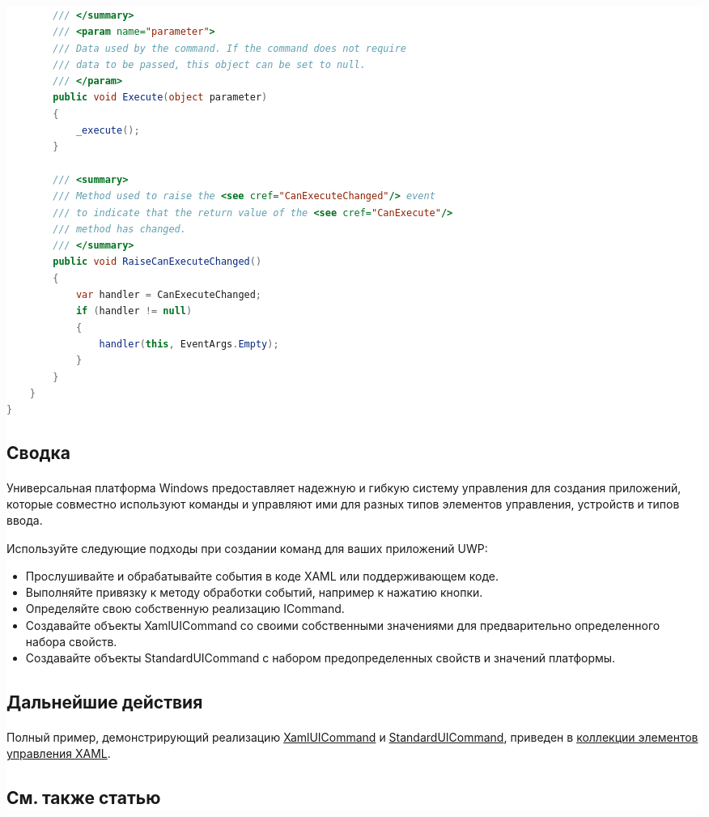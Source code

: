 ```csharp
        /// </summary>
        /// <param name="parameter">
        /// Data used by the command. If the command does not require 
        /// data to be passed, this object can be set to null.
        /// </param>
        public void Execute(object parameter)
        {
            _execute();
        }

        /// <summary>
        /// Method used to raise the <see cref="CanExecuteChanged"/> event
        /// to indicate that the return value of the <see cref="CanExecute"/>
        /// method has changed.
        /// </summary>
        public void RaiseCanExecuteChanged()
        {
            var handler = CanExecuteChanged;
            if (handler != null)
            {
                handler(this, EventArgs.Empty);
            }
        }
    }
}
```

## <a name="summary"></a>Сводка

Универсальная платформа Windows предоставляет надежную и гибкую систему управления для создания приложений, которые совместно используют команды и управляют ими для разных типов элементов управления, устройств и типов ввода.

Используйте следующие подходы при создании команд для ваших приложений UWP:

- Прослушивайте и обрабатывайте события в коде XAML или поддерживающем коде.
- Выполняйте привязку к методу обработки событий, например к нажатию кнопки.
- Определяйте свою собственную реализацию ICommand.
- Создавайте объекты XamlUICommand со своими собственными значениями для предварительно определенного набора свойств.
- Создавайте объекты StandardUICommand с набором предопределенных свойств и значений платформы.

## <a name="next-steps"></a>Дальнейшие действия

Полный пример, демонстрирующий реализацию [XamlUICommand](https://docs.microsoft.com/uwp/api/windows.ui.xaml.input.xamluicommand) и [StandardUICommand](https://docs.microsoft.com/uwp/api/windows.ui.xaml.input.standarduicommand), приведен в [коллекции элементов управления XAML](https://github.com/Microsoft/Windows-universal-samples/tree/master/Samples/XamlUIBasics).

## <a name="see-also"></a>См. также статью
